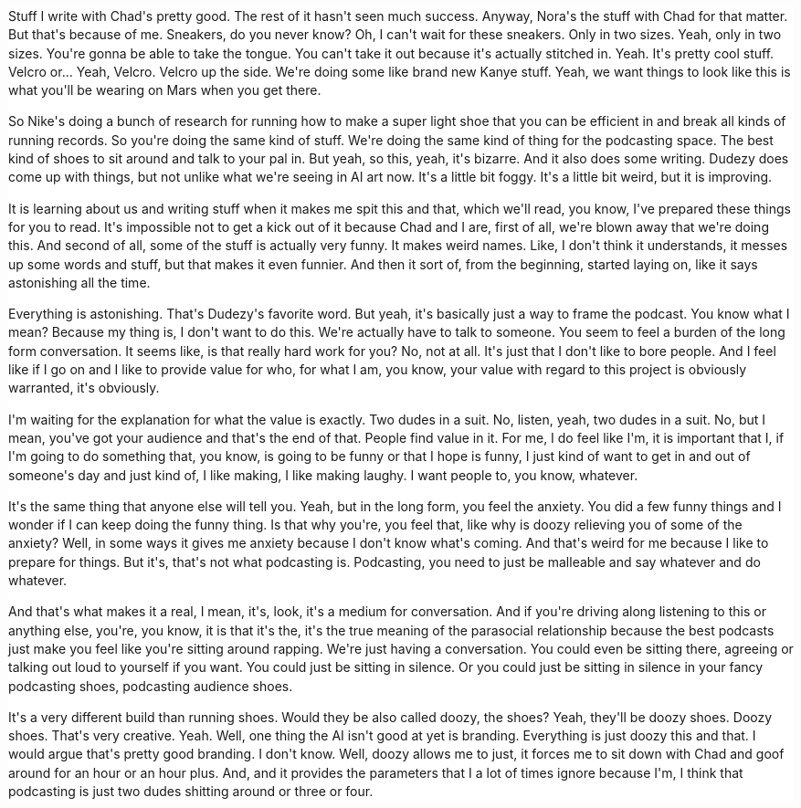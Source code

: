 Stuff I write with Chad's pretty good. The rest of it hasn't seen much success. Anyway, Nora's the stuff with Chad for that matter. But that's because of me. Sneakers, do you never know? Oh, I can't wait for these sneakers. Only in two sizes. Yeah, only in two sizes. You're gonna be able to take the tongue. You can't take it out because it's actually stitched in. Yeah. It's pretty cool stuff. Velcro or... Yeah, Velcro. Velcro up the side. We're doing some like brand new Kanye stuff. Yeah, we want things to look like this is what you'll be wearing on Mars when you get there.

So Nike's doing a bunch of research for running how to make a super light shoe that you can be efficient in and break all kinds of running records. So you're doing the same kind of stuff. We're doing the same kind of thing for the podcasting space. The best kind of shoes to sit around and talk to your pal in. But yeah, so this, yeah, it's bizarre. And it also does some writing. Dudezy does come up with things, but not unlike what we're seeing in AI art now. It's a little bit foggy. It's a little bit weird, but it is improving.

It is learning about us and writing stuff when it makes me spit this and that, which we'll read, you know, I've prepared these things for you to read. It's impossible not to get a kick out of it because Chad and I are, first of all, we're blown away that we're doing this. And second of all, some of the stuff is actually very funny. It makes weird names. Like, I don't think it understands, it messes up some words and stuff, but that makes it even funnier. And then it sort of, from the beginning, started laying on, like it says astonishing all the time.

Everything is astonishing. That's Dudezy's favorite word. But yeah, it's basically just a way to frame the podcast. You know what I mean? Because my thing is, I don't want to do this. We're actually have to talk to someone. You seem to feel a burden of the long form conversation. It seems like, is that really hard work for you? No, not at all. It's just that I don't like to bore people. And I feel like if I go on and I like to provide value for who, for what I am, you know, your value with regard to this project is obviously warranted, it's obviously.

I'm waiting for the explanation for what the value is exactly. Two dudes in a suit. No, listen, yeah, two dudes in a suit. No, but I mean, you've got your audience and that's the end of that. People find value in it. For me, I do feel like I'm, it is important that I, if I'm going to do something that, you know, is going to be funny or that I hope is funny, I just kind of want to get in and out of someone's day and just kind of, I like making, I like making laughy. I want people to, you know, whatever.

It's the same thing that anyone else will tell you. Yeah, but in the long form, you feel the anxiety. You did a few funny things and I wonder if I can keep doing the funny thing. Is that why you're, you feel that, like why is doozy relieving you of some of the anxiety? Well, in some ways it gives me anxiety because I don't know what's coming. And that's weird for me because I like to prepare for things. But it's, that's not what podcasting is. Podcasting, you need to just be malleable and say whatever and do whatever.

And that's what makes it a real, I mean, it's, look, it's a medium for conversation. And if you're driving along listening to this or anything else, you're, you know, it is that it's the, it's the true meaning of the parasocial relationship because the best podcasts just make you feel like you're sitting around rapping. We're just having a conversation. You could even be sitting there, agreeing or talking out loud to yourself if you want. You could just be sitting in silence. Or you could just be sitting in silence in your fancy podcasting shoes, podcasting audience shoes.

It's a very different build than running shoes. Would they be also called doozy, the shoes? Yeah, they'll be doozy shoes. Doozy shoes. That's very creative. Yeah. Well, one thing the AI isn't good at yet is branding. Everything is just doozy this and that. I would argue that's pretty good branding. I don't know. Well, doozy allows me to just, it forces me to sit down with Chad and goof around for an hour or an hour plus. And, and it provides the parameters that I a lot of times ignore because I'm, I think that podcasting is just two dudes shitting around or three or four.
